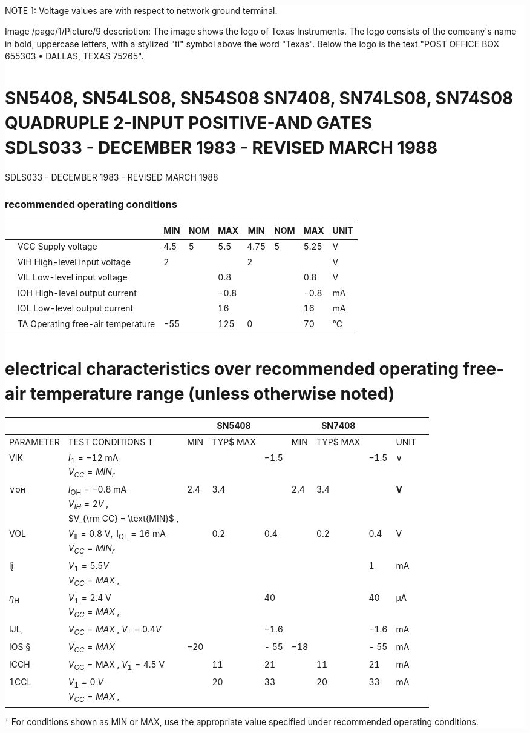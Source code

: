 NOTE 1: Voltage values are with respect to network ground terminal.

Image /page/1/Picture/9 description: The image shows the logo of Texas Instruments. The logo consists of the company's name in bold, uppercase letters, with a stylized "ti" symbol above the word "Texas". Below the logo is the text "POST OFFICE BOX 655303 • DALLAS, TEXAS 75265".

# SN5408, SN54LS08, SN54S08 SN7408, SN74LS08, SN74S08 QUADRUPLE 2-INPUT POSITIVE-AND GATES<br>SDLS033 - DECEMBER 1983 - REVISED MARCH 1988

SDLS033 - DECEMBER 1983 - REVISED MARCH 1988

### recommended operating conditions

|  |                                   | MIN | NOM | MAX  | MIN  | NOM | MAX  | UNIT |
|--|-----------------------------------|-----|-----|------|------|-----|------|------|
|  | VCC Supply voltage                | 4.5 | 5   | 5.5  | 4.75 | 5   | 5.25 | V    |
|  | VIH High-level input voltage      | 2   |     |      | 2    |     |      | V    |
|  | VIL Low-level input voltage       |     |     | 0.8  |      |     | 0.8  | V    |
|  | IOH High-level output current     |     |     | -0.8 |      |     | -0.8 | mA   |
|  | IOL Low-level output current      |     |     | 16   |      |     | 16   | mA   |
|  | TA Operating free-air temperature | -55 |     | 125  | 0    |     | 70   | °C   |

# electrical characteristics over recommended operating free-air temperature range (unless otherwise noted)

|                     |                                                                                              |       | SN5408    |        |       | SN7408    |        |              |  |
|---------------------|----------------------------------------------------------------------------------------------|-------|-----------|--------|-------|-----------|--------|--------------|--|
| PARAMETER           | TEST CONDITIONS T                                                                            | MIN   | TYP\$ MAX |        | MIN   | TYP\$ MAX |        | UNIT         |  |
| VIK                 | $I_1 = -12 \text{ mA}$<br>$V_{CC} = MIN_{r}$                                                 |       |           | $-1.5$ |       |           | $-1.5$ | $\vee$       |  |
| ∨он                 | $I_{\text{OH}} = -0.8 \text{ mA}$<br>$V_{IH} = 2 V$ ,<br>$V_{\rm CC} = \text{MIN}$ ,         | 2.4   | 3.4       |        | 2.4   | 3.4       |        | $\mathbf{V}$ |  |
| VOL                 | $V_{\text{II}} = 0.8 \text{ V}, \text{ I}_{\text{OL}} = 16 \text{ mA}$<br>$V_{CC} = MIN_{r}$ |       | 0.2       | 0.4    |       | 0.2       | 0.4    | V            |  |
| lį                  | $V_1 = 5.5 V$<br>$V_{CC} = MAX$ ,                                                            |       |           |        |       |           | 1      | mA           |  |
| $\eta_{\mathsf{H}}$ | $V_1 = 2.4 \text{ V}$<br>$V_{CC} = MAX$ ,                                                    |       |           | 40     |       |           | 40     | μΑ           |  |
| IJL,                | $V_{CC} = MAX$ , $V_{\dagger} = 0.4 V$                                                       |       |           | $-1.6$ |       |           | $-1.6$ | mΑ           |  |
| IOS §               | $V_{CC} = MAX$                                                                               | $-20$ |           | - 55   | $-18$ |           | - 55   | mA           |  |
| ICCH                | $V_{\text{CC}} = \text{MAX}$ , $V_1 = 4.5 \text{ V}$                                         |       | 11        | 21     |       | 11        | 21     | mA           |  |
| 1CCL                | $V_1 = 0 \ V$<br>$V_{CC} = MAX$ ,                                                            |       | 20        | 33     |       | 20        | 33     | mA           |  |

† For conditions shown as MIN or MAX, use the appropriate value specified under recommended operating conditions.
